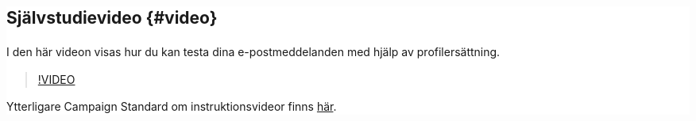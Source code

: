 ## Självstudievideo {#video}

I den här videon visas hur du kan testa dina e-postmeddelanden med hjälp av profilersättning.

>[!VIDEO](https://video.tv.adobe.com/v/32368?quality=12)

Ytterligare Campaign Standard om instruktionsvideor finns [här](https://experienceleague.adobe.com/docs/campaign-standard-learn/tutorials/overview.html?lang=sv).
